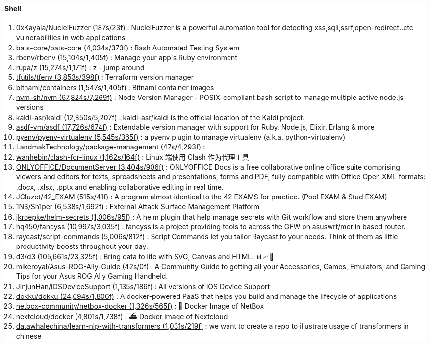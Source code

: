 #### Shell
1. [0xKayala/NucleiFuzzer (187s/23f)](https://github.com/0xKayala/NucleiFuzzer) : NucleiFuzzer is a powerful automation tool for detecting xss,sqli,ssrf,open-redirect..etc vulnerabilities in web applications
2. [bats-core/bats-core (4,034s/373f)](https://github.com/bats-core/bats-core) : Bash Automated Testing System
3. [rbenv/rbenv (15,104s/1,405f)](https://github.com/rbenv/rbenv) : Manage your app's Ruby environment
4. [rupa/z (15,274s/1,171f)](https://github.com/rupa/z) : z - jump around
5. [tfutils/tfenv (3,853s/398f)](https://github.com/tfutils/tfenv) : Terraform version manager
6. [bitnami/containers (1,547s/1,405f)](https://github.com/bitnami/containers) : Bitnami container images
7. [nvm-sh/nvm (67,824s/7,269f)](https://github.com/nvm-sh/nvm) : Node Version Manager - POSIX-compliant bash script to manage multiple active node.js versions
8. [kaldi-asr/kaldi (12,850s/5,207f)](https://github.com/kaldi-asr/kaldi) : kaldi-asr/kaldi is the official location of the Kaldi project.
9. [asdf-vm/asdf (17,726s/674f)](https://github.com/asdf-vm/asdf) : Extendable version manager with support for Ruby, Node.js, Elixir, Erlang & more
10. [pyenv/pyenv-virtualenv (5,545s/365f)](https://github.com/pyenv/pyenv-virtualenv) : a pyenv plugin to manage virtualenv (a.k.a. python-virtualenv)
11. [LandmakTechnology/package-management (47s/4,293f)](https://github.com/LandmakTechnology/package-management) : 
12. [wanhebin/clash-for-linux (1,162s/164f)](https://github.com/wanhebin/clash-for-linux) : Linux 端使用 Clash 作为代理工具
13. [ONLYOFFICE/DocumentServer (3,404s/906f)](https://github.com/ONLYOFFICE/DocumentServer) : ONLYOFFICE Docs is a free collaborative online office suite comprising viewers and editors for texts, spreadsheets and presentations, forms and PDF, fully compatible with Office Open XML formats: .docx, .xlsx, .pptx and enabling collaborative editing in real time.
14. [JCluzet/42_EXAM (515s/41f)](https://github.com/JCluzet/42_EXAM) : A program almost identical to the 42 EXAMS for practice. (Pool EXAM & Stud EXAM)
15. [1N3/Sn1per (6,538s/1,692f)](https://github.com/1N3/Sn1per) : External Attack Surface Management Platform
16. [jkroepke/helm-secrets (1,006s/95f)](https://github.com/jkroepke/helm-secrets) : A helm plugin that help manage secrets with Git workflow and store them anywhere
17. [hq450/fancyss (10,997s/3,035f)](https://github.com/hq450/fancyss) : fancyss is a project providing tools to across the GFW on asuswrt/merlin based router.
18. [raycast/script-commands (5,006s/812f)](https://github.com/raycast/script-commands) : Script Commands let you tailor Raycast to your needs. Think of them as little productivity boosts throughout your day.
19. [d3/d3 (105,661s/23,325f)](https://github.com/d3/d3) : Bring data to life with SVG, Canvas and HTML. 📊📈🎉
20. [mikeroyal/Asus-ROG-Ally-Guide (42s/0f)](https://github.com/mikeroyal/Asus-ROG-Ally-Guide) : A Community Guide to getting all your Accessories, Games, Emulators, and Gaming Tips for your Asus ROG Ally Gaming Handheld.
21. [JinjunHan/iOSDeviceSupport (1,135s/186f)](https://github.com/JinjunHan/iOSDeviceSupport) : All versions of iOS Device Support
22. [dokku/dokku (24,694s/1,806f)](https://github.com/dokku/dokku) : A docker-powered PaaS that helps you build and manage the lifecycle of applications
23. [netbox-community/netbox-docker (1,326s/565f)](https://github.com/netbox-community/netbox-docker) : 🐳 Docker Image of NetBox
24. [nextcloud/docker (4,801s/1,738f)](https://github.com/nextcloud/docker) : ⛴ Docker image of Nextcloud
25. [datawhalechina/learn-nlp-with-transformers (1,031s/219f)](https://github.com/datawhalechina/learn-nlp-with-transformers) : we want to create a repo to illustrate usage of transformers in chinese

